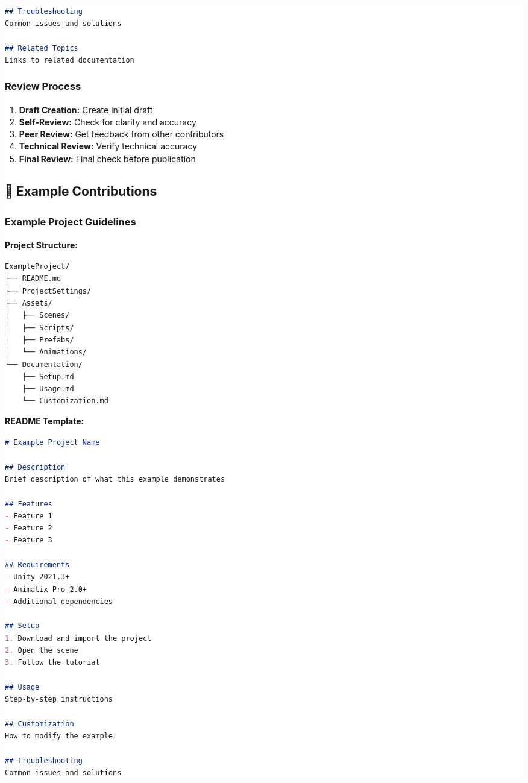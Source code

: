 ```markdown
## Troubleshooting
Common issues and solutions

## Related Topics
Links to related documentation
```

### Review Process
1. **Draft Creation:** Create initial draft
2. **Self-Review:** Check for clarity and accuracy
3. **Peer Review:** Get feedback from other contributors
4. **Technical Review:** Verify technical accuracy
5. **Final Review:** Final check before publication

## 🎨 Example Contributions

### Example Project Guidelines
**Project Structure:**
```
ExampleProject/
├── README.md
├── ProjectSettings/
├── Assets/
│   ├── Scenes/
│   ├── Scripts/
│   ├── Prefabs/
│   └── Animations/
└── Documentation/
    ├── Setup.md
    ├── Usage.md
    └── Customization.md
```

**README Template:**
```markdown
# Example Project Name

## Description
Brief description of what this example demonstrates

## Features
- Feature 1
- Feature 2
- Feature 3

## Requirements
- Unity 2021.3+
- Animatix Pro 2.0+
- Additional dependencies

## Setup
1. Download and import the project
2. Open the scene
3. Follow the tutorial

## Usage
Step-by-step instructions

## Customization
How to modify the example

## Troubleshooting
Common issues and solutions
```
